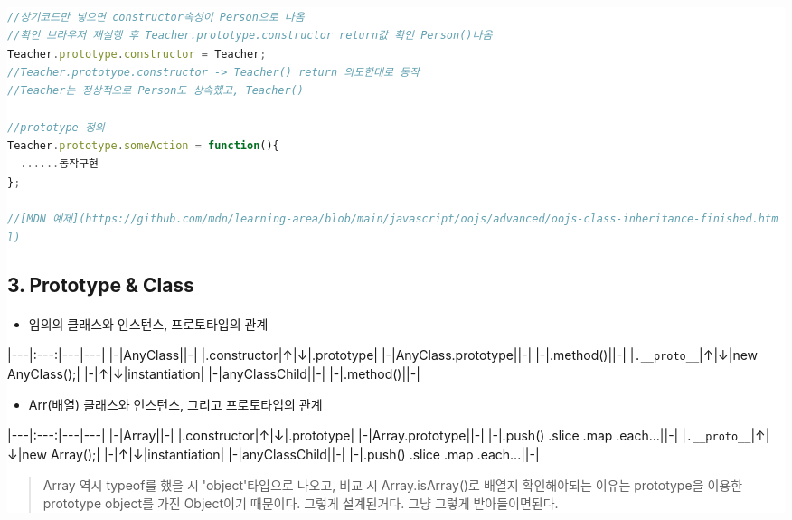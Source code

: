 ```javascript
//상기코드만 넣으면 constructor속성이 Person으로 나옴
//확인 브라우저 재실행 후 Teacher.prototype.constructor return값 확인 Person()나옴
Teacher.prototype.constructor = Teacher;
//Teacher.prototype.constructor -> Teacher() return 의도한대로 동작
//Teacher는 정상적으로 Person도 상속했고, Teacher()

//prototype 정의
Teacher.prototype.someAction = function(){
  ......동작구현
};

//[MDN 예제](https://github.com/mdn/learning-area/blob/main/javascript/oojs/advanced/oojs-class-inheritance-finished.html)
```

## 3. Prototype & Class

- 임의의 클래스와 인스턴스, 프로토타입의 관계

|---|:---:|---|---|
|-|AnyClass||-|
|.constructor|↑|↓|.prototype|
|-|AnyClass.prototype||-|
|-|.method()||-|
|`.__proto__`|↑|↓|new AnyClass();|
|-|↑|↓|instantiation|
|-|anyClassChild||-|
|-|.method()||-|

- Arr(배열) 클래스와 인스턴스, 그리고 프로토타입의 관계

|---|:---:|---|---|
|-|Array||-|
|.constructor|↑|↓|.prototype|
|-|Array.prototype||-|
|-|.push() .slice .map .each...||-|
|`.__proto__`|↑|↓|new Array();|
|-|↑|↓|instantiation|
|-|anyClassChild||-|
|-|.push() .slice .map .each...||-|

> Array 역시 typeof를 했을 시 'object'타입으로 나오고, 비교 시 Array.isArray()로 배열지 확인해야되는 이유는 prototype을 이용한 prototype object를 가진 Object이기 때문이다. 그렇게 설계된거다. 그냥 그렇게 받아들이면된다.
